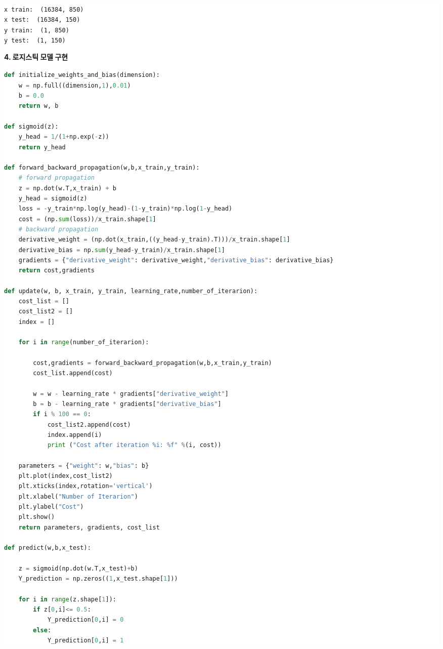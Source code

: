     x train:  (16384, 850)
    x test:  (16384, 150)
    y train:  (1, 850)
    y test:  (1, 150)
    

**4. 로지스틱 모델 구현**


```python
def initialize_weights_and_bias(dimension):
    w = np.full((dimension,1),0.01)
    b = 0.0
    return w, b

def sigmoid(z):
    y_head = 1/(1+np.exp(-z))
    return y_head

def forward_backward_propagation(w,b,x_train,y_train):
    # forward propagation
    z = np.dot(w.T,x_train) + b
    y_head = sigmoid(z)
    loss = -y_train*np.log(y_head)-(1-y_train)*np.log(1-y_head)
    cost = (np.sum(loss))/x_train.shape[1]
    # backward propagation
    derivative_weight = (np.dot(x_train,((y_head-y_train).T)))/x_train.shape[1]
    derivative_bias = np.sum(y_head-y_train)/x_train.shape[1]
    gradients = {"derivative_weight": derivative_weight,"derivative_bias": derivative_bias}
    return cost,gradients

def update(w, b, x_train, y_train, learning_rate,number_of_iterarion):
    cost_list = []
    cost_list2 = []
    index = []
    
    for i in range(number_of_iterarion):
        
        cost,gradients = forward_backward_propagation(w,b,x_train,y_train)
        cost_list.append(cost)
        
        w = w - learning_rate * gradients["derivative_weight"]
        b = b - learning_rate * gradients["derivative_bias"]
        if i % 100 == 0:
            cost_list2.append(cost)
            index.append(i)
            print ("Cost after iteration %i: %f" %(i, cost))
    
    parameters = {"weight": w,"bias": b}
    plt.plot(index,cost_list2)
    plt.xticks(index,rotation='vertical')
    plt.xlabel("Number of Iterarion")
    plt.ylabel("Cost")
    plt.show()
    return parameters, gradients, cost_list

def predict(w,b,x_test):
    
    z = sigmoid(np.dot(w.T,x_test)+b)
    Y_prediction = np.zeros((1,x_test.shape[1]))

    for i in range(z.shape[1]):
        if z[0,i]<= 0.5:
            Y_prediction[0,i] = 0
        else:
            Y_prediction[0,i] = 1
```